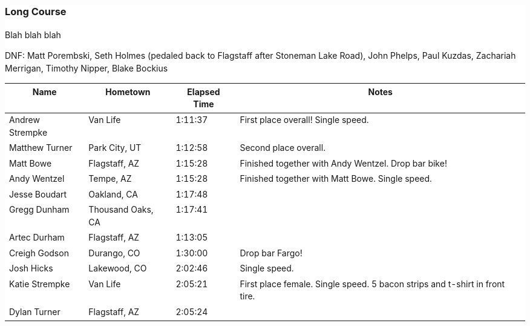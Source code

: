 ### Long Course

Blah blah blah

DNF: Matt Porembski, Seth Holmes (pedaled back to Flagstaff after Stoneman Lake Road), John Phelps, Paul Kuzdas, Zachariah Merrigan, Timothy Nipper, Blake Bockius

<center>
<div class="table-responsive">
<table class="table table-striped">
<thead>
<tr>
<th>Name</th>
<th>Hometown</th>
<th>Elapsed Time</th>
<th>Notes</th>
</tr>
</thead>

<tbody>
<tr>
<td>Andrew Strempke</td> <td>Van Life</td> <td>1:11:37</td> <td>First place overall! Single speed.</td>
</tr>
<tr>
<td>Matthew Turner</td> <td>Park City, UT</td> <td>1:12:58</td> <td>Second place overall.</td>
</tr>
<tr>
<td>Matt Bowe</td> <td>Flagstaff, AZ</td> <td>1:15:28</td> <td>Finished together with Andy Wentzel. Drop bar bike!</td>
</tr>
<tr>
<td>Andy Wentzel</td> <td>Tempe, AZ</td> <td>1:15:28</td> <td>Finished together with Matt Bowe. Single speed.</td>
</tr>
<tr>
<td>Jesse Boudart</td> <td>Oakland, CA</td> <td>1:17:48</td> <td></td>
</tr>
<tr>
<td>Gregg Dunham</td> <td>Thousand Oaks, CA</td> <td>1:17:41</td> <td></td>
</tr>
<tr>
<td>Artec Durham</td> <td>Flagstaff, AZ</td> <td>1:13:05</td> <td></td>
</tr>
<tr>
<td>Creigh Godson</td> <td>Durango, CO</td> <td>1:30:00</td> <td>Drop bar Fargo!</td>
</tr>
<tr>
<td>Josh Hicks</td> <td>Lakewood, CO</td> <td>2:02:46</td> <td>Single speed.</td>
</tr>
<tr>
<td>Katie Strempke</td> <td>Van Life</td> <td>2:05:21</td> <td>First place female. Single speed. 5 bacon strips and t-shirt in front tire.</td>
</tr>
<tr>
<td>Dylan Turner</td> <td>Flagstaff, AZ</td> <td>2:05:24</td> <td></td>
</tr>
